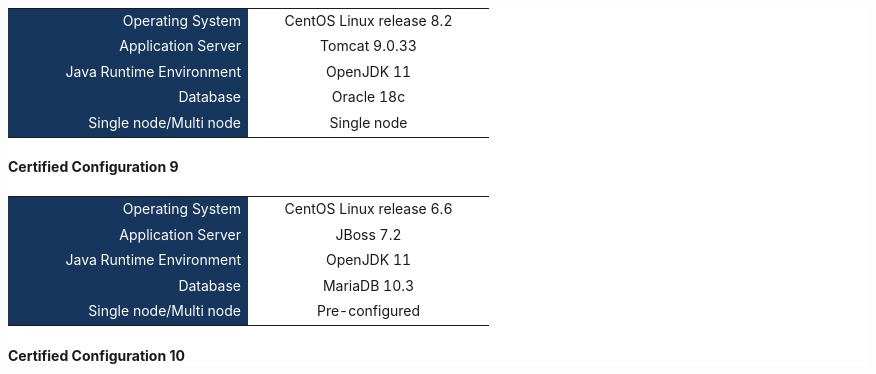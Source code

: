 <table style="mc-table-style: url('Resources/TableStyles/maintree.css');margin-left: 0;margin-right: auto;" class="TableStyle-maintree" cellspacing="0"><colgroup><col class="TableStyle-maintree-Column-Column1" style="width: 240px;"> <col class="TableStyle-maintree-Column-Column1" style="width: 241px;"></colgroup><tbody><tr class="TableStyle-maintree-Body-Body1"><td class="TableStyle-maintree-BodyE-Column1-Body1" style="background-color: #17365d;color: #ffffff;text-align: right;font-weight: normal;">Operating System</td><td class="TableStyle-maintree-BodyD-Column1-Body1" style="text-align: center;">CentOS Linux release 8.2</td></tr><tr class="TableStyle-maintree-Body-Body2"><td class="TableStyle-maintree-BodyE-Column1-Body2" style="background-color: #17365d;color: #ffffff;text-align: right;font-weight: normal;">Application Server</td><td class="TableStyle-maintree-BodyD-Column1-Body2" style="text-align: center;">Tomcat 9.0.33</td></tr><tr class="TableStyle-maintree-Body-Body1" madcap:pattern="1"><td class="TableStyle-maintree-BodyE-Column1-Body1" style="background-color: #17365d;color: #ffffff;text-align: right;font-weight: normal;">Java Runtime Environment</td><td class="TableStyle-maintree-BodyD-Column1-Body1" style="text-align: center;">OpenJDK 11</td></tr><tr class="TableStyle-maintree-Body-Body2" madcap:pattern="3"><td class="TableStyle-maintree-BodyE-Column1-Body2" style="background-color: #17365d;color: #ffffff;text-align: right;font-weight: normal;">Database</td><td class="TableStyle-maintree-BodyD-Column1-Body2" style="text-align: center;">Oracle 18c</td></tr><tr class="TableStyle-maintree-Body-Body2" madcap:pattern="3"><td class="TableStyle-maintree-BodyB-Column1-Body2" style="background-color: #17365d;color: #ffffff;text-align: right;font-weight: normal;">Single node/Multi node</td><td class="TableStyle-maintree-BodyA-Column1-Body2" style="text-align: center;">Single node</td></tr></tbody></table>

#### Certified Configuration 9

<table style="mc-table-style: url('Resources/TableStyles/maintree.css');margin-left: 0;margin-right: auto;" class="TableStyle-maintree" cellspacing="0"><colgroup><col class="TableStyle-maintree-Column-Column1" style="width: 240px;"> <col class="TableStyle-maintree-Column-Column1" style="width: 241px;"></colgroup><tbody><tr class="TableStyle-maintree-Body-Body1"><td class="TableStyle-maintree-BodyE-Column1-Body1" style="background-color: #17365d;color: #ffffff;text-align: right;font-weight: normal;">Operating System</td><td class="TableStyle-maintree-BodyD-Column1-Body1" style="text-align: center;">CentOS Linux release 6.6</td></tr><tr class="TableStyle-maintree-Body-Body2"><td class="TableStyle-maintree-BodyE-Column1-Body2" style="background-color: #17365d;color: #ffffff;text-align: right;font-weight: normal;">Application Server</td><td class="TableStyle-maintree-BodyD-Column1-Body2" style="text-align: center;">JBoss 7.2</td></tr><tr class="TableStyle-maintree-Body-Body1" madcap:pattern="1"><td class="TableStyle-maintree-BodyE-Column1-Body1" style="background-color: #17365d;color: #ffffff;text-align: right;font-weight: normal;">Java Runtime Environment</td><td class="TableStyle-maintree-BodyD-Column1-Body1" style="text-align: center;">OpenJDK 11</td></tr><tr class="TableStyle-maintree-Body-Body2" madcap:pattern="3"><td class="TableStyle-maintree-BodyE-Column1-Body2" style="background-color: #17365d;color: #ffffff;text-align: right;font-weight: normal;">Database</td><td class="TableStyle-maintree-BodyD-Column1-Body2" style="text-align: center;">MariaDB 10.3</td></tr><tr class="TableStyle-maintree-Body-Body2" madcap:pattern="3"><td class="TableStyle-maintree-BodyB-Column1-Body2" style="background-color: #17365d;color: #ffffff;text-align: right;font-weight: normal;">Single node/Multi node</td><td class="TableStyle-maintree-BodyA-Column1-Body2" style="text-align: center;">Pre-configured</td></tr></tbody></table>

#### Certified Configuration 10
